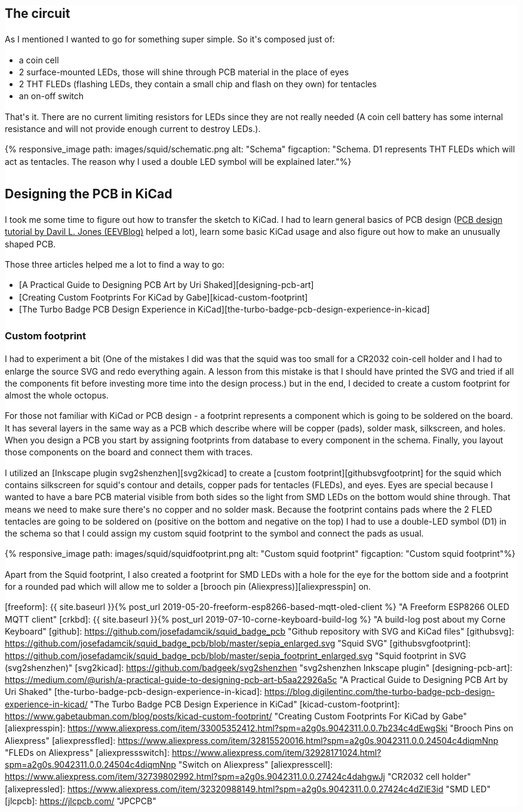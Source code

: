 ## The circuit

As I mentioned I wanted to go for something super simple. So it's composed just of:
- a coin cell
- 2 surface-mounted LEDs, those will shine through PCB material in the place of eyes 
- 2 THT FLEDs (flashing LEDs, they contain a small chip and flash on they own) for tentacles
- an on-off switch

That's it. There are no current limiting resistors for LEDs since they are not really needed (A coin cell battery has some internal resistance and will not provide enough current to destroy LEDs.).

{% responsive_image path: images/squid/schematic.png alt: "Schema"  figcaption: "Schema. D1 represents THT FLEDs which will act as tentacles. The reason why I used a double LED symbol will be explained later."%}

## Designing the PCB in KiCad

I took me some time to figure out how to transfer the sketch to KiCad. I had to learn general basics of PCB design ([PCB design tutorial by Davil L. Jones (EEVBlog)][pcbtutorial] helped a lot), learn some basic KiCad usage and also figure out how to make an unusually shaped PCB. 

Those three articles helped me a lot to find a way to go:

- [A Practical Guide to Designing PCB Art by Uri Shaked][designing-pcb-art]
- [Creating Custom Footprints For KiCad by Gabe][kicad-custom-footprint]
- [The Turbo Badge PCB Design Experience in KiCad][the-turbo-badge-pcb-design-experience-in-kicad]

### Custom footprint 

I had to experiment a bit (One of the mistakes I did was that the squid was too small for a CR2032 coin-cell holder and I had to enlarge the source SVG and redo everything again. A lesson from this mistake is that I should have printed the SVG and tried if all the components fit before investing more time into the design process.) but in the end, I decided to create a custom footprint for almost the whole octopus. 

For those not familiar with KiCad or PCB design - a footprint represents a component which is going to be soldered on the board. It has several layers in the same way as a PCB which describe where will be copper (pads), solder mask, silkscreen, and holes. When you design a PCB you start by assigning footprints from database to every component in the schema. Finally, you layout those components on the board and connect them with traces.

I utilized an [Inkscape plugin svg2shenzhen][svg2kicad] to create a [custom footprint][githubsvgfootprint] for the squid which contains silkscreen for squid's contour and details, copper pads for tentacles (FLEDs), and eyes. Eyes are special because I wanted to have a bare PCB material visible from both sides so the light from SMD LEDs on the bottom would shine through. That means we need to make sure there's no copper and no solder mask. Because the footprint contains pads where the 2 FLED tentacles are going to be soldered on (positive on the bottom and negative on the top) I had to use a double-LED symbol (D1) in the schema so that I could assign my custom squid footprint to the symbol and connect the pads as usual.

{% responsive_image path: images/squid/squidfootprint.png alt: "Custom squid footprint"  figcaption: "Custom squid footprint"%}

Apart from the Squid footprint, I also created a footprint for SMD LEDs with a hole for the eye for the bottom side and a footprint for a rounded pad which will allow me to solder a [brooch pin (Aliexpress)][aliexpresspin] on.


[pcbtutorial]: http://alternatezone.com/electronics/files/PCBDesignTutorialRevA.pdf "PCB design tutorial by Davil L. Jones (EEVBlog)" 
[freeform]: {{ site.baseurl }}{% post_url 2019-05-20-freeform-esp8266-based-mqtt-oled-client %} "A Freeform ESP8266 OLED MQTT client"
[crkbd]: {{ site.baseurl }}{% post_url 2019-07-10-corne-keyboard-build-log %} "A build-log post about my Corne Keyboard"
[github]: https://github.com/josefadamcik/squid_badge_pcb "Github repository with SVG and KiCad files" 
[githubsvg]: https://github.com/josefadamcik/squid_badge_pcb/blob/master/sepia_enlarged.svg "Squid SVG" 
[githubsvgfootprint]: https://github.com/josefadamcik/squid_badge_pcb/blob/master/sepia_footprint_enlarged.svg "Squid footprint in SVG (svg2shenzhen)" 
[svg2kicad]: https://github.com/badgeek/svg2shenzhen "svg2shenzhen Inkscape plugin" 
[designing-pcb-art]: https://medium.com/@urish/a-practical-guide-to-designing-pcb-art-b5aa22926a5c "A Practical Guide to Designing PCB Art by Uri Shaked" 
[the-turbo-badge-pcb-design-experience-in-kicad]: https://blog.digilentinc.com/the-turbo-badge-pcb-design-experience-in-kicad/ "The Turbo Badge PCB Design Experience in KiCad" 
[kicad-custom-footprint]: https://www.gabetaubman.com/blog/posts/kicad-custom-footprint/ "Creating Custom Footprints For KiCad by Gabe" 
[aliexpresspin]: https://www.aliexpress.com/item/33005352412.html?spm=a2g0s.9042311.0.0.7b234c4dEwgSki "Brooch Pins on Aliexpress"
[aliexpressfled]: https://www.aliexpress.com/item/32815520016.html?spm=a2g0s.9042311.0.0.24504c4diqmNnp "FLEDs on Aliexpress"
[aliexpressswitch]: https://www.aliexpress.com/item/32928171024.html?spm=a2g0s.9042311.0.0.24504c4diqmNnp "Switch on Aliexpress"
[aliexpresscell]: https://www.aliexpress.com/item/32739802992.html?spm=a2g0s.9042311.0.0.27424c4dahgwJj "CR2032 cell holder"
[alixepressled]: https://www.aliexpress.com/item/32320988149.html?spm=a2g0s.9042311.0.0.27424c4dZlE3id "SMD LED"
[jlcpcb]: https://jlcpcb.com/ "JPCPCB" 